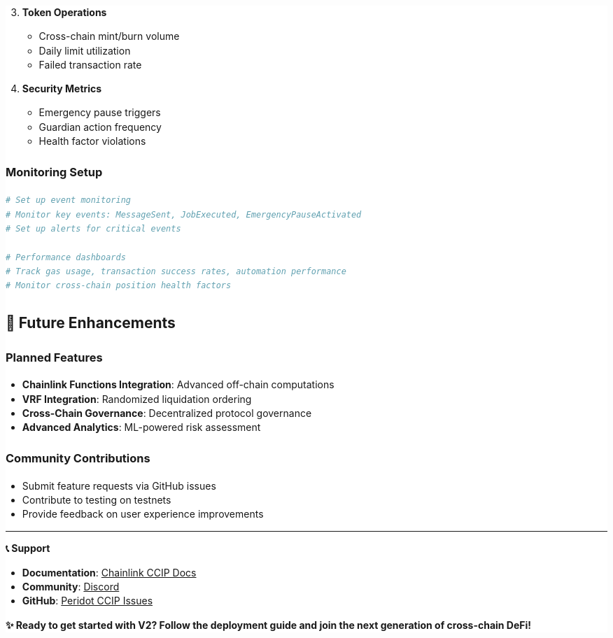 3. **Token Operations**

   - Cross-chain mint/burn volume
   - Daily limit utilization
   - Failed transaction rate

4. **Security Metrics**
   - Emergency pause triggers
   - Guardian action frequency
   - Health factor violations

### Monitoring Setup

```bash
# Set up event monitoring
# Monitor key events: MessageSent, JobExecuted, EmergencyPauseActivated
# Set up alerts for critical events

# Performance dashboards
# Track gas usage, transaction success rates, automation performance
# Monitor cross-chain position health factors
```

## 🚀 Future Enhancements

### Planned Features

- **Chainlink Functions Integration**: Advanced off-chain computations
- **VRF Integration**: Randomized liquidation ordering
- **Cross-Chain Governance**: Decentralized protocol governance
- **Advanced Analytics**: ML-powered risk assessment

### Community Contributions

- Submit feature requests via GitHub issues
- Contribute to testing on testnets
- Provide feedback on user experience improvements

---

**📞 Support**

- **Documentation**: [Chainlink CCIP Docs](https://docs.chain.link/ccip)
- **Community**: [Discord](https://discord.gg/chainlink)
- **GitHub**: [Peridot CCIP Issues](https://github.com/your-repo/issues)

**✨ Ready to get started with V2? Follow the deployment guide and join the next generation of cross-chain DeFi!**

